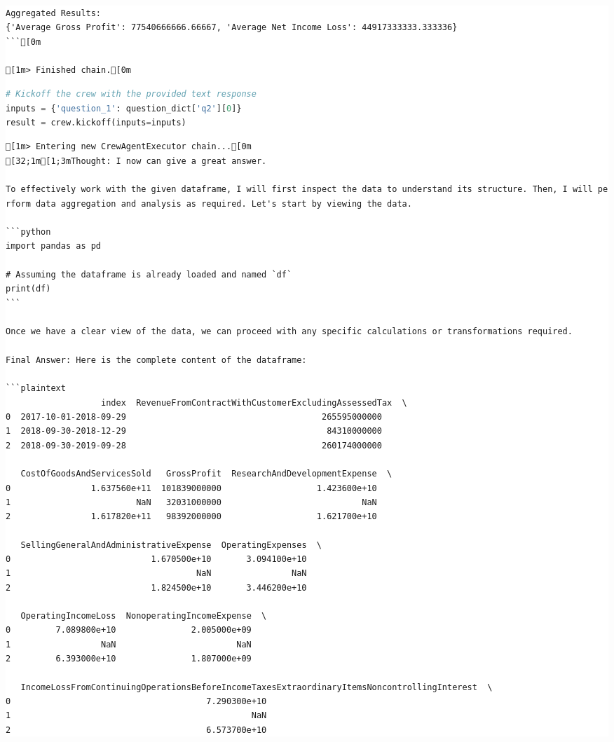     Aggregated Results:
    {'Average Gross Profit': 77540666666.66667, 'Average Net Income Loss': 44917333333.333336}
    ```[0m
    
    [1m> Finished chain.[0m



```python
# Kickoff the crew with the provided text response
inputs = {'question_1': question_dict['q2'][0]}
result = crew.kickoff(inputs=inputs)
```

    
    
    [1m> Entering new CrewAgentExecutor chain...[0m
    [32;1m[1;3mThought: I now can give a great answer. 
    
    To effectively work with the given dataframe, I will first inspect the data to understand its structure. Then, I will perform data aggregation and analysis as required. Let's start by viewing the data.
    
    ```python
    import pandas as pd
    
    # Assuming the dataframe is already loaded and named `df`
    print(df)
    ```
    
    Once we have a clear view of the data, we can proceed with any specific calculations or transformations required.
    
    Final Answer: Here is the complete content of the dataframe:
    
    ```plaintext
                       index  RevenueFromContractWithCustomerExcludingAssessedTax  \
    0  2017-10-01-2018-09-29                                       265595000000     
    1  2018-09-30-2018-12-29                                        84310000000     
    2  2018-09-30-2019-09-28                                       260174000000     
    
       CostOfGoodsAndServicesSold   GrossProfit  ResearchAndDevelopmentExpense  \
    0                1.637560e+11  101839000000                   1.423600e+10   
    1                         NaN   32031000000                            NaN   
    2                1.617820e+11   98392000000                   1.621700e+10   
    
       SellingGeneralAndAdministrativeExpense  OperatingExpenses  \
    0                            1.670500e+10       3.094100e+10   
    1                                     NaN                NaN   
    2                            1.824500e+10       3.446200e+10   
    
       OperatingIncomeLoss  NonoperatingIncomeExpense  \
    0         7.089800e+10               2.005000e+09   
    1                  NaN                        NaN   
    2         6.393000e+10               1.807000e+09   
    
       IncomeLossFromContinuingOperationsBeforeIncomeTaxesExtraordinaryItemsNoncontrollingInterest  \
    0                                       7.290300e+10                                             
    1                                                NaN                                             
    2                                       6.573700e+10                                             
    